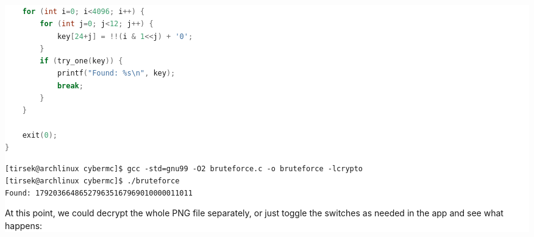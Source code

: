 ```c
	for (int i=0; i<4096; i++) {
		for (int j=0; j<12; j++) {
			key[24+j] = !!(i & 1<<j) + '0';
		}
		if (try_one(key)) {
			printf("Found: %s\n", key);
			break;
		}
	}

	exit(0);
}
```

```
[tirsek@archlinux cybermc]$ gcc -std=gnu99 -O2 bruteforce.c -o bruteforce -lcrypto
[tirsek@archlinux cybermc]$ ./bruteforce
Found: 179203664865279635167969010000011011
```

At this point, we could decrypt the whole PNG file separately, or just toggle
the switches as needed in the app and see what happens:
